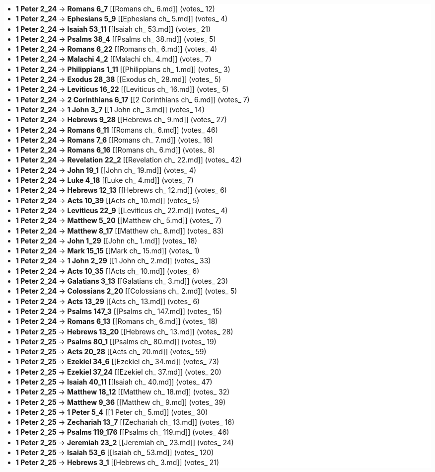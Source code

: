 - **1 Peter 2_24** → **Romans 6_7** [[Romans ch_ 6.md]] (votes_ 12)
- **1 Peter 2_24** → **Ephesians 5_9** [[Ephesians ch_ 5.md]] (votes_ 4)
- **1 Peter 2_24** → **Isaiah 53_11** [[Isaiah ch_ 53.md]] (votes_ 21)
- **1 Peter 2_24** → **Psalms 38_4** [[Psalms ch_ 38.md]] (votes_ 5)
- **1 Peter 2_24** → **Romans 6_22** [[Romans ch_ 6.md]] (votes_ 4)
- **1 Peter 2_24** → **Malachi 4_2** [[Malachi ch_ 4.md]] (votes_ 7)
- **1 Peter 2_24** → **Philippians 1_11** [[Philippians ch_ 1.md]] (votes_ 3)
- **1 Peter 2_24** → **Exodus 28_38** [[Exodus ch_ 28.md]] (votes_ 5)
- **1 Peter 2_24** → **Leviticus 16_22** [[Leviticus ch_ 16.md]] (votes_ 5)
- **1 Peter 2_24** → **2 Corinthians 6_17** [[2 Corinthians ch_ 6.md]] (votes_ 7)
- **1 Peter 2_24** → **1 John 3_7** [[1 John ch_ 3.md]] (votes_ 14)
- **1 Peter 2_24** → **Hebrews 9_28** [[Hebrews ch_ 9.md]] (votes_ 27)
- **1 Peter 2_24** → **Romans 6_11** [[Romans ch_ 6.md]] (votes_ 46)
- **1 Peter 2_24** → **Romans 7_6** [[Romans ch_ 7.md]] (votes_ 16)
- **1 Peter 2_24** → **Romans 6_16** [[Romans ch_ 6.md]] (votes_ 8)
- **1 Peter 2_24** → **Revelation 22_2** [[Revelation ch_ 22.md]] (votes_ 42)
- **1 Peter 2_24** → **John 19_1** [[John ch_ 19.md]] (votes_ 4)
- **1 Peter 2_24** → **Luke 4_18** [[Luke ch_ 4.md]] (votes_ 7)
- **1 Peter 2_24** → **Hebrews 12_13** [[Hebrews ch_ 12.md]] (votes_ 6)
- **1 Peter 2_24** → **Acts 10_39** [[Acts ch_ 10.md]] (votes_ 5)
- **1 Peter 2_24** → **Leviticus 22_9** [[Leviticus ch_ 22.md]] (votes_ 4)
- **1 Peter 2_24** → **Matthew 5_20** [[Matthew ch_ 5.md]] (votes_ 7)
- **1 Peter 2_24** → **Matthew 8_17** [[Matthew ch_ 8.md]] (votes_ 83)
- **1 Peter 2_24** → **John 1_29** [[John ch_ 1.md]] (votes_ 18)
- **1 Peter 2_24** → **Mark 15_15** [[Mark ch_ 15.md]] (votes_ 1)
- **1 Peter 2_24** → **1 John 2_29** [[1 John ch_ 2.md]] (votes_ 33)
- **1 Peter 2_24** → **Acts 10_35** [[Acts ch_ 10.md]] (votes_ 6)
- **1 Peter 2_24** → **Galatians 3_13** [[Galatians ch_ 3.md]] (votes_ 23)
- **1 Peter 2_24** → **Colossians 2_20** [[Colossians ch_ 2.md]] (votes_ 5)
- **1 Peter 2_24** → **Acts 13_29** [[Acts ch_ 13.md]] (votes_ 6)
- **1 Peter 2_24** → **Psalms 147_3** [[Psalms ch_ 147.md]] (votes_ 15)
- **1 Peter 2_24** → **Romans 6_13** [[Romans ch_ 6.md]] (votes_ 18)
- **1 Peter 2_25** → **Hebrews 13_20** [[Hebrews ch_ 13.md]] (votes_ 28)
- **1 Peter 2_25** → **Psalms 80_1** [[Psalms ch_ 80.md]] (votes_ 19)
- **1 Peter 2_25** → **Acts 20_28** [[Acts ch_ 20.md]] (votes_ 59)
- **1 Peter 2_25** → **Ezekiel 34_6** [[Ezekiel ch_ 34.md]] (votes_ 73)
- **1 Peter 2_25** → **Ezekiel 37_24** [[Ezekiel ch_ 37.md]] (votes_ 20)
- **1 Peter 2_25** → **Isaiah 40_11** [[Isaiah ch_ 40.md]] (votes_ 47)
- **1 Peter 2_25** → **Matthew 18_12** [[Matthew ch_ 18.md]] (votes_ 32)
- **1 Peter 2_25** → **Matthew 9_36** [[Matthew ch_ 9.md]] (votes_ 39)
- **1 Peter 2_25** → **1 Peter 5_4** [[1 Peter ch_ 5.md]] (votes_ 30)
- **1 Peter 2_25** → **Zechariah 13_7** [[Zechariah ch_ 13.md]] (votes_ 16)
- **1 Peter 2_25** → **Psalms 119_176** [[Psalms ch_ 119.md]] (votes_ 46)
- **1 Peter 2_25** → **Jeremiah 23_2** [[Jeremiah ch_ 23.md]] (votes_ 24)
- **1 Peter 2_25** → **Isaiah 53_6** [[Isaiah ch_ 53.md]] (votes_ 120)
- **1 Peter 2_25** → **Hebrews 3_1** [[Hebrews ch_ 3.md]] (votes_ 21)
